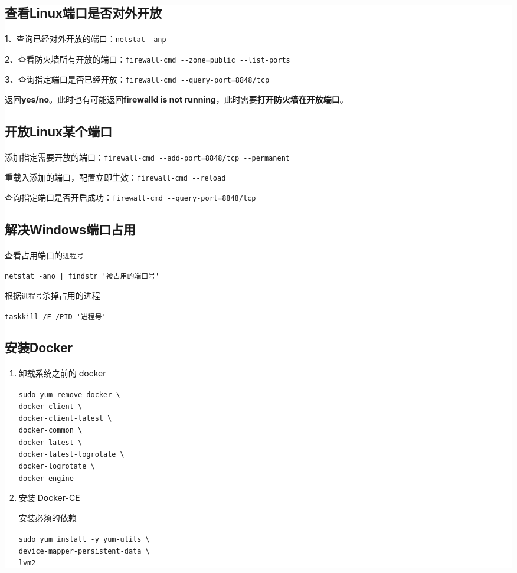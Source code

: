 ## 查看Linux端口是否对外开放

1、查询已经对外开放的端口：`netstat -anp`

2、查看防火墙所有开放的端口：`firewall-cmd --zone=public --list-ports`

3、查询指定端口是否已经开放：`firewall-cmd --query-port=8848/tcp`

返回**yes/no**。此时也有可能返回**firewalld is not running**，此时需要**打开防火墙在开放端口**。

## 开放Linux某个端口

添加指定需要开放的端口：`firewall-cmd --add-port=8848/tcp --permanent`

重载入添加的端口，配置立即生效：`firewall-cmd --reload`

查询指定端口是否开启成功：`firewall-cmd --query-port=8848/tcp`

## 解决Windows端口占用

查看占用端口的`进程号`

```shell
netstat -ano | findstr '被占用的端口号'
```

根据`进程号`杀掉占用的进程

```shell
taskkill /F /PID '进程号'
```

## 安装Docker

1. 卸载系统之前的 docker

   ```shell
   sudo yum remove docker \
   docker-client \
   docker-client-latest \
   docker-common \
   docker-latest \
   docker-latest-logrotate \
   docker-logrotate \
   docker-engine
   ```

2. 安装 Docker-CE

   安装必须的依赖

   ```shell
   sudo yum install -y yum-utils \
   device-mapper-persistent-data \
   lvm2
   ```
